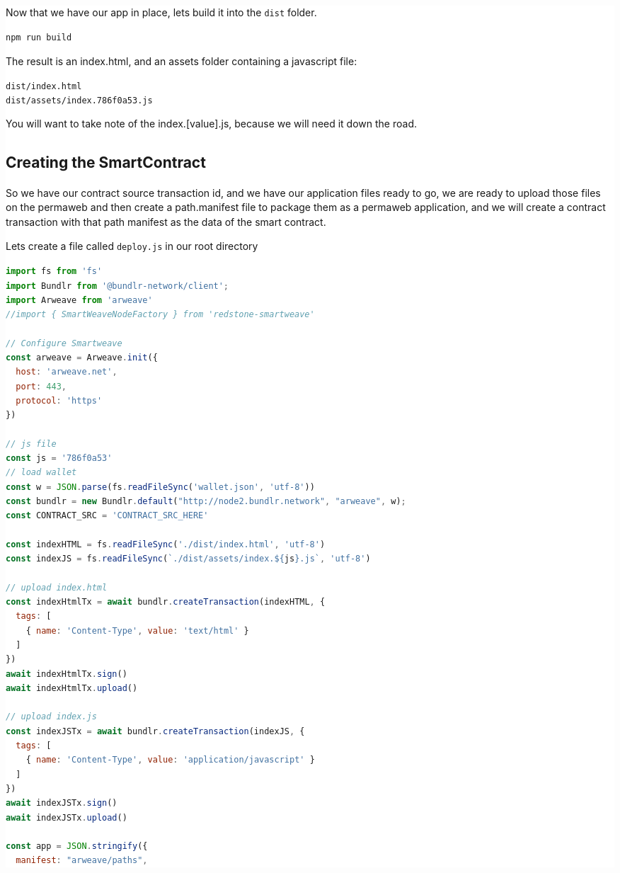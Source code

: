 Now that we have our app in place, lets build it into the `dist` folder.

```
npm run build
```

The result is an index.html, and an assets folder containing a javascript file:

``` sh
dist/index.html
dist/assets/index.786f0a53.js
```

You will want to take note of the index.[value].js, because we will need it down the road.

## Creating the SmartContract

So we have our contract source transaction id, and we have our application files ready to go, we are ready to upload those files on the permaweb and then create a path.manifest file to package them as a permaweb application, and we will create a contract transaction with that path manifest as the data of the smart contract.

Lets create a file called `deploy.js` in our root directory

``` js
import fs from 'fs'
import Bundlr from '@bundlr-network/client';
import Arweave from 'arweave'
//import { SmartWeaveNodeFactory } from 'redstone-smartweave'

// Configure Smartweave
const arweave = Arweave.init({
  host: 'arweave.net',
  port: 443,
  protocol: 'https'
})

// js file
const js = '786f0a53'
// load wallet
const w = JSON.parse(fs.readFileSync('wallet.json', 'utf-8'))
const bundlr = new Bundlr.default("http://node2.bundlr.network", "arweave", w);
const CONTRACT_SRC = 'CONTRACT_SRC_HERE'

const indexHTML = fs.readFileSync('./dist/index.html', 'utf-8')
const indexJS = fs.readFileSync(`./dist/assets/index.${js}.js`, 'utf-8')

// upload index.html
const indexHtmlTx = await bundlr.createTransaction(indexHTML, {
  tags: [
    { name: 'Content-Type', value: 'text/html' }
  ]
})
await indexHtmlTx.sign()
await indexHtmlTx.upload()

// upload index.js
const indexJSTx = await bundlr.createTransaction(indexJS, {
  tags: [
    { name: 'Content-Type', value: 'application/javascript' }
  ]
})
await indexJSTx.sign()
await indexJSTx.upload()

const app = JSON.stringify({
  manifest: "arweave/paths",
```